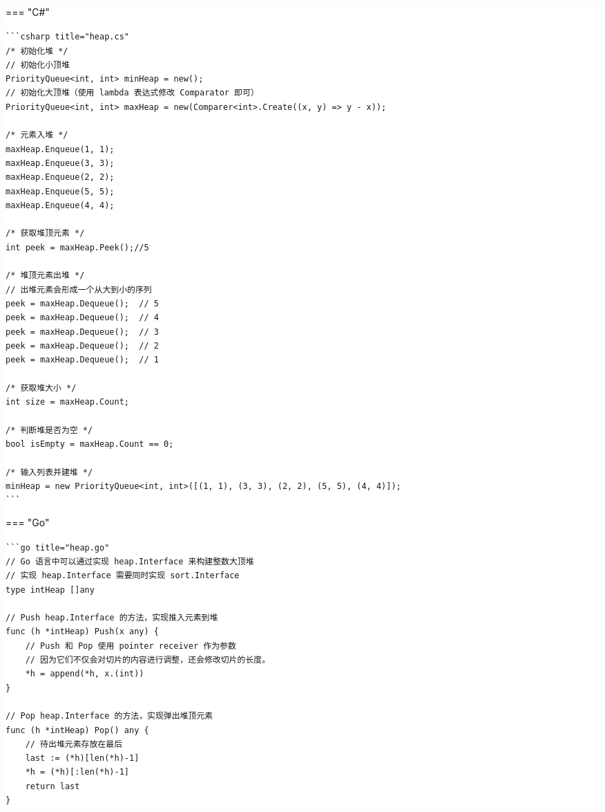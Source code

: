 === "C#"

    ```csharp title="heap.cs"
    /* 初始化堆 */
    // 初始化小顶堆
    PriorityQueue<int, int> minHeap = new();
    // 初始化大顶堆（使用 lambda 表达式修改 Comparator 即可）
    PriorityQueue<int, int> maxHeap = new(Comparer<int>.Create((x, y) => y - x));

    /* 元素入堆 */
    maxHeap.Enqueue(1, 1);
    maxHeap.Enqueue(3, 3);
    maxHeap.Enqueue(2, 2);
    maxHeap.Enqueue(5, 5);
    maxHeap.Enqueue(4, 4);

    /* 获取堆顶元素 */
    int peek = maxHeap.Peek();//5

    /* 堆顶元素出堆 */
    // 出堆元素会形成一个从大到小的序列
    peek = maxHeap.Dequeue();  // 5
    peek = maxHeap.Dequeue();  // 4
    peek = maxHeap.Dequeue();  // 3
    peek = maxHeap.Dequeue();  // 2
    peek = maxHeap.Dequeue();  // 1

    /* 获取堆大小 */
    int size = maxHeap.Count;

    /* 判断堆是否为空 */
    bool isEmpty = maxHeap.Count == 0;

    /* 输入列表并建堆 */
    minHeap = new PriorityQueue<int, int>([(1, 1), (3, 3), (2, 2), (5, 5), (4, 4)]);
    ```

=== "Go"

    ```go title="heap.go"
    // Go 语言中可以通过实现 heap.Interface 来构建整数大顶堆
    // 实现 heap.Interface 需要同时实现 sort.Interface
    type intHeap []any

    // Push heap.Interface 的方法，实现推入元素到堆
    func (h *intHeap) Push(x any) {
        // Push 和 Pop 使用 pointer receiver 作为参数
        // 因为它们不仅会对切片的内容进行调整，还会修改切片的长度。
        *h = append(*h, x.(int))
    }

    // Pop heap.Interface 的方法，实现弹出堆顶元素
    func (h *intHeap) Pop() any {
        // 待出堆元素存放在最后
        last := (*h)[len(*h)-1]
        *h = (*h)[:len(*h)-1]
        return last
    }
